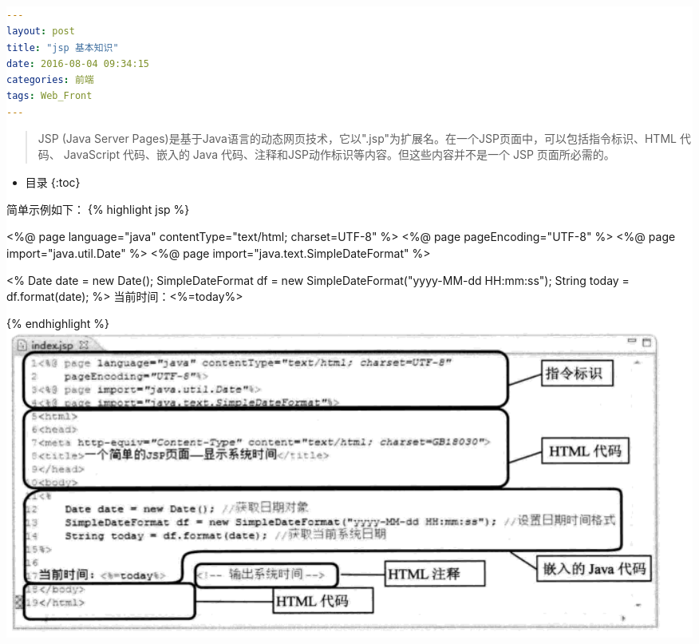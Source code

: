 ```yaml
---
layout: post
title: "jsp 基本知识"
date: 2016-08-04 09:34:15
categories: 前端 
tags: Web_Front
---
```


> JSP (Java Server Pages)是基于Java语言的动态网页技术，它以".jsp"为扩展名。在一个JSP页面中，可以包括指令标识、HTML 代码、
JavaScript 代码、嵌入的 Java 代码、注释和JSP动作标识等内容。但这些内容并不是一个 JSP 页面所必需的。




* 目录
{:toc}

简单示例如下：
{% highlight jsp %}

<%@ page language="java" contentType="text/html; charset=UTF-8" %>
<%@ page  pageEncoding="UTF-8" %>
<%@ page import="java.util.Date" %>
<%@ page import="java.text.SimpleDateFormat" %>
<html>
<head>
<meta http-equiv="Content-Type" content="text/html;charset=UTF-8"/>
<title>一个简单的jsp页面----显示系统时间</title>
</head>
<body>
<%
    Date date = new Date();
    SimpleDateFormat df = new SimpleDateFormat("yyyy-MM-dd HH:mm:ss");
    String today = df.format(date);
%>
当前时间：<%=today%>
</body>
</html>

{% endhighlight %}
![JSP简单示例](/assets/img/java_jsp/jsp-basic-01.png)
